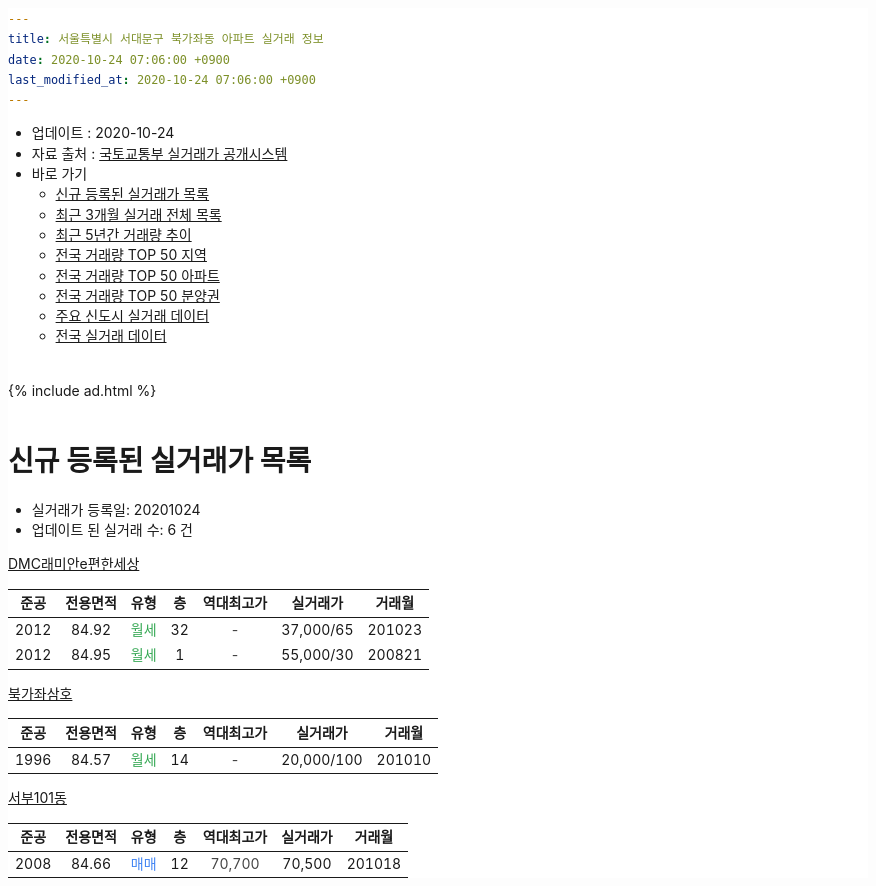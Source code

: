 ```yaml
---
title: 서울특별시 서대문구 북가좌동 아파트 실거래 정보
date: 2020-10-24 07:06:00 +0900
last_modified_at: 2020-10-24 07:06:00 +0900
---
```


* 업데이트 : 2020-10-24
* 자료 출처 : [국토교통부 실거래가 공개시스템](http://rt.molit.go.kr)
* 바로 가기
    * [신규 등록된 실거래가 목록](#신규-등록된-실거래가-목록)
    * [최근 3개월 실거래 전체 목록](#최근-3개월-실거래-전체-목록)
    * [최근 5년간 거래량 추이](#최근-5년간-거래량-추이)
    * [전국 거래량 TOP 50 지역](https://inasie.github.io/apt-trade-info/최근-3개월-전국에서-가장-거래가-많이-발생한-지역)
    * [전국 거래량 TOP 50 아파트](https://inasie.github.io/apt-trade-info/최근-3개월-전국에서-가장-거래가-많이-발생한-아파트)
    * [전국 거래량 TOP 50 분양권](https://inasie.github.io/apt-trade-info/최근-3개월-전국에서-가장-거래가-많이-발생한-분양권)
    * [주요 신도시 실거래 데이터](https://inasie.github.io/apt-trade-info/주요-신도시)
    * [전국 실거래 데이터](https://inasie.github.io/apt-trade-info/전국)
<br>
{% include ad.html %}
<br>

# 신규 등록된 실거래가 목록
* 실거래가 등록일: 20201024
* 업데이트 된 실거래 수: 6 건


[DMC래미안e편한세상](https://search.naver.com/search.naver?query=%EC%84%9C%EC%9A%B8%ED%8A%B9%EB%B3%84%EC%8B%9C+%EC%84%9C%EB%8C%80%EB%AC%B8%EA%B5%AC+%EB%B6%81%EA%B0%80%EC%A2%8C%EB%8F%99+DMC%EB%9E%98%EB%AF%B8%EC%95%88e%ED%8E%B8%ED%95%9C%EC%84%B8%EC%83%81)

|준공|전용면적|유형|층|역대최고가|실거래가|거래월|
|:---:|:---:|:---:|:---:|:---:|:---:|:---:|
|2012|84.92|<span style="color:#34a853">월세</span>|32|<span style="color:#444444">-</span>|37,000/65|201023|
|2012|84.95|<span style="color:#34a853">월세</span>|1|<span style="color:#444444">-</span>|55,000/30|200821|

[북가좌삼호](https://search.naver.com/search.naver?query=%EC%84%9C%EC%9A%B8%ED%8A%B9%EB%B3%84%EC%8B%9C+%EC%84%9C%EB%8C%80%EB%AC%B8%EA%B5%AC+%EB%B6%81%EA%B0%80%EC%A2%8C%EB%8F%99+%EB%B6%81%EA%B0%80%EC%A2%8C%EC%82%BC%ED%98%B8)

|준공|전용면적|유형|층|역대최고가|실거래가|거래월|
|:---:|:---:|:---:|:---:|:---:|:---:|:---:|
|1996|84.57|<span style="color:#34a853">월세</span>|14|<span style="color:#444444">-</span>|20,000/100|201010|

[서부101동](https://search.naver.com/search.naver?query=%EC%84%9C%EC%9A%B8%ED%8A%B9%EB%B3%84%EC%8B%9C+%EC%84%9C%EB%8C%80%EB%AC%B8%EA%B5%AC+%EB%B6%81%EA%B0%80%EC%A2%8C%EB%8F%99+%EC%84%9C%EB%B6%80101%EB%8F%99)

|준공|전용면적|유형|층|역대최고가|실거래가|거래월|
|:---:|:---:|:---:|:---:|:---:|:---:|:---:|
|2008|84.66|<span style="color:#4285f3">매매</span>|12|<span style="color:#444444">70,700</span>|70,500|201018|
